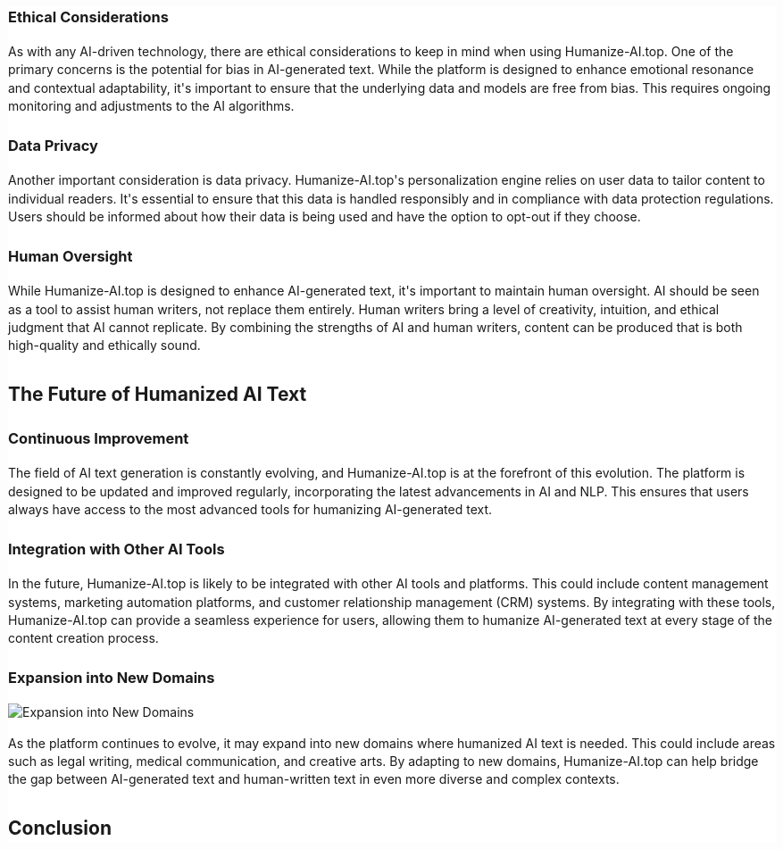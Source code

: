 ### Ethical Considerations

As with any AI-driven technology, there are ethical considerations to keep in mind when using Humanize-AI.top. One of the primary concerns is the potential for bias in AI-generated text. While the platform is designed to enhance emotional resonance and contextual adaptability, it's important to ensure that the underlying data and models are free from bias. This requires ongoing monitoring and adjustments to the AI algorithms.

### Data Privacy

Another important consideration is data privacy. Humanize-AI.top's personalization engine relies on user data to tailor content to individual readers. It's essential to ensure that this data is handled responsibly and in compliance with data protection regulations. Users should be informed about how their data is being used and have the option to opt-out if they choose.

### Human Oversight

While Humanize-AI.top is designed to enhance AI-generated text, it's important to maintain human oversight. AI should be seen as a tool to assist human writers, not replace them entirely. Human writers bring a level of creativity, intuition, and ethical judgment that AI cannot replicate. By combining the strengths of AI and human writers, content can be produced that is both high-quality and ethically sound.

## The Future of Humanized AI Text

### Continuous Improvement

The field of AI text generation is constantly evolving, and Humanize-AI.top is at the forefront of this evolution. The platform is designed to be updated and improved regularly, incorporating the latest advancements in AI and NLP. This ensures that users always have access to the most advanced tools for humanizing AI-generated text.

### Integration with Other AI Tools

In the future, Humanize-AI.top is likely to be integrated with other AI tools and platforms. This could include content management systems, marketing automation platforms, and customer relationship management (CRM) systems. By integrating with these tools, Humanize-AI.top can provide a seamless experience for users, allowing them to humanize AI-generated text at every stage of the content creation process.

### Expansion into New Domains

![Expansion into New Domains](/images/12.jpeg)


As the platform continues to evolve, it may expand into new domains where humanized AI text is needed. This could include areas such as legal writing, medical communication, and creative arts. By adapting to new domains, Humanize-AI.top can help bridge the gap between AI-generated text and human-written text in even more diverse and complex contexts.

## Conclusion
